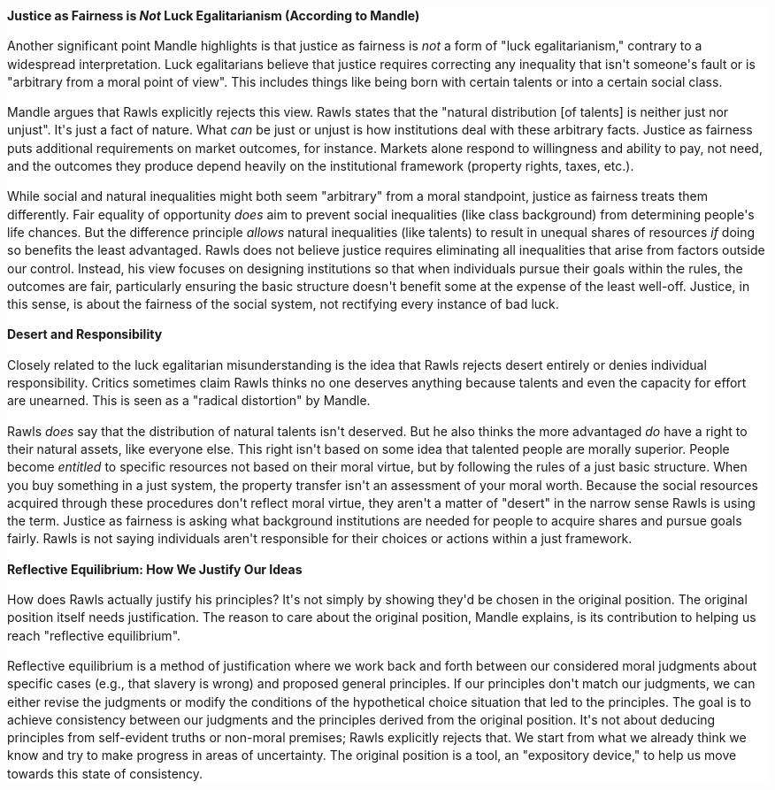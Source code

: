 **Justice as Fairness is _Not_ Luck Egalitarianism (According to Mandle)**

Another significant point Mandle highlights is that justice as fairness is _not_ a form of "luck egalitarianism," contrary to a widespread interpretation. Luck egalitarians believe that justice requires correcting any inequality that isn't someone's fault or is "arbitrary from a moral point of view". This includes things like being born with certain talents or into a certain social class.

Mandle argues that Rawls explicitly rejects this view. Rawls states that the "natural distribution [of talents] is neither just nor unjust". It's just a fact of nature. What _can_ be just or unjust is how institutions deal with these arbitrary facts. Justice as fairness puts additional requirements on market outcomes, for instance. Markets alone respond to willingness and ability to pay, not need, and the outcomes they produce depend heavily on the institutional framework (property rights, taxes, etc.).

While social and natural inequalities might both seem "arbitrary" from a moral standpoint, justice as fairness treats them differently. Fair equality of opportunity _does_ aim to prevent social inequalities (like class background) from determining people's life chances. But the difference principle _allows_ natural inequalities (like talents) to result in unequal shares of resources _if_ doing so benefits the least advantaged. Rawls does not believe justice requires eliminating all inequalities that arise from factors outside our control. Instead, his view focuses on designing institutions so that when individuals pursue their goals within the rules, the outcomes are fair, particularly ensuring the basic structure doesn't benefit some at the expense of the least well-off. Justice, in this sense, is about the fairness of the social system, not rectifying every instance of bad luck.

**Desert and Responsibility**

Closely related to the luck egalitarian misunderstanding is the idea that Rawls rejects desert entirely or denies individual responsibility. Critics sometimes claim Rawls thinks no one deserves anything because talents and even the capacity for effort are unearned. This is seen as a "radical distortion" by Mandle.

Rawls _does_ say that the distribution of natural talents isn't deserved. But he also thinks the more advantaged _do_ have a right to their natural assets, like everyone else. This right isn't based on some idea that talented people are morally superior. People become _entitled_ to specific resources not based on their moral virtue, but by following the rules of a just basic structure. When you buy something in a just system, the property transfer isn't an assessment of your moral worth. Because the social resources acquired through these procedures don't reflect moral virtue, they aren't a matter of "desert" in the narrow sense Rawls is using the term. Justice as fairness is asking what background institutions are needed for people to acquire shares and pursue goals fairly. Rawls is not saying individuals aren't responsible for their choices or actions within a just framework.

**Reflective Equilibrium: How We Justify Our Ideas**

How does Rawls actually justify his principles? It's not simply by showing they'd be chosen in the original position. The original position itself needs justification. The reason to care about the original position, Mandle explains, is its contribution to helping us reach "reflective equilibrium".

Reflective equilibrium is a method of justification where we work back and forth between our considered moral judgments about specific cases (e.g., that slavery is wrong) and proposed general principles. If our principles don't match our judgments, we can either revise the judgments or modify the conditions of the hypothetical choice situation that led to the principles. The goal is to achieve consistency between our judgments and the principles derived from the original position. It's not about deducing principles from self-evident truths or non-moral premises; Rawls explicitly rejects that. We start from what we already think we know and try to make progress in areas of uncertainty. The original position is a tool, an "expository device," to help us move towards this state of consistency.
